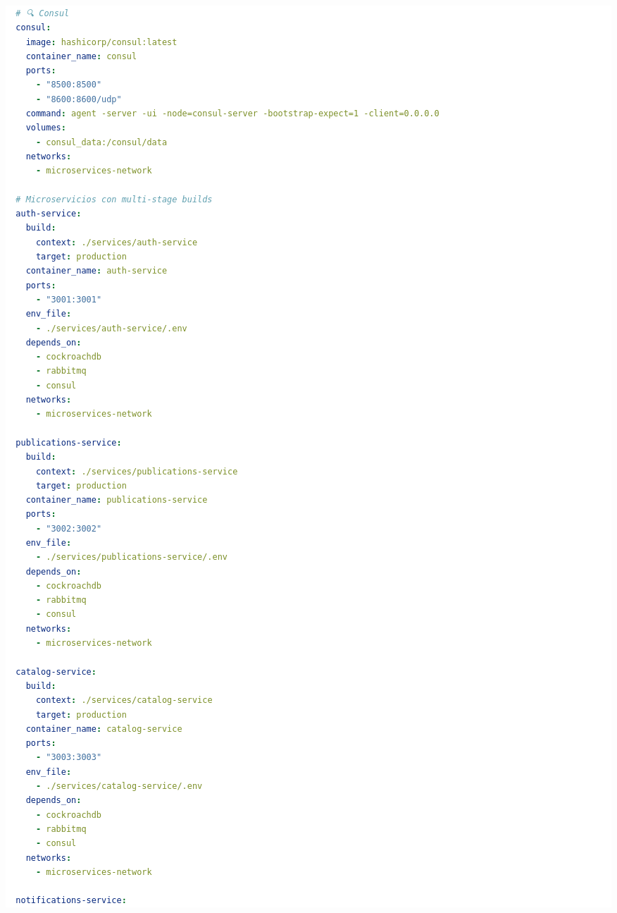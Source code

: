```yaml
  # 🔍 Consul
  consul:
    image: hashicorp/consul:latest
    container_name: consul
    ports:
      - "8500:8500"
      - "8600:8600/udp"
    command: agent -server -ui -node=consul-server -bootstrap-expect=1 -client=0.0.0.0
    volumes:
      - consul_data:/consul/data
    networks:
      - microservices-network

  # Microservicios con multi-stage builds
  auth-service:
    build:
      context: ./services/auth-service
      target: production
    container_name: auth-service
    ports:
      - "3001:3001"
    env_file:
      - ./services/auth-service/.env
    depends_on:
      - cockroachdb
      - rabbitmq
      - consul
    networks:
      - microservices-network

  publications-service:
    build:
      context: ./services/publications-service
      target: production
    container_name: publications-service
    ports:
      - "3002:3002"
    env_file:
      - ./services/publications-service/.env
    depends_on:
      - cockroachdb
      - rabbitmq
      - consul
    networks:
      - microservices-network

  catalog-service:
    build:
      context: ./services/catalog-service
      target: production
    container_name: catalog-service
    ports:
      - "3003:3003"
    env_file:
      - ./services/catalog-service/.env
    depends_on:
      - cockroachdb
      - rabbitmq
      - consul
    networks:
      - microservices-network

  notifications-service:
```